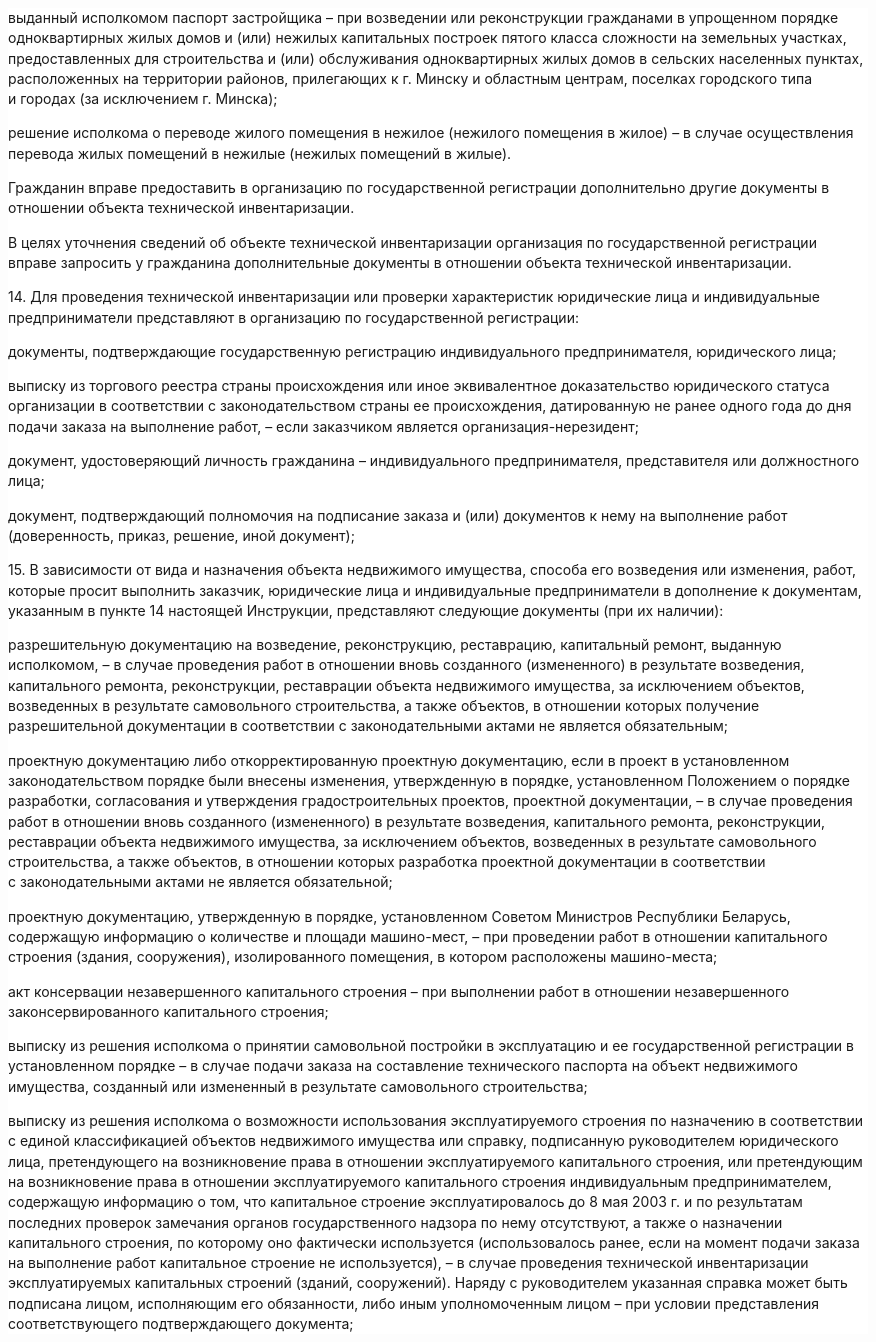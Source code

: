 <p>выданный исполкомом паспорт застройщика – при возведении или реконструкции гражданами в упрощенном порядке одноквартирных жилых домов и (или) нежилых капитальных построек пятого класса сложности на земельных участках, предоставленных для строительства и (или) обслуживания одноквартирных жилых домов в сельских населенных пунктах, расположенных на территории районов, прилегающих к г. Минску и областным центрам, поселках городского типа и городах (за исключением г. Минска);</p>
<p>решение исполкома о переводе жилого помещения в нежилое (нежилого помещения в жилое) – в случае осуществления перевода жилых помещений в нежилые (нежилых помещений в жилые).</p>
<p>Гражданин вправе предоставить в организацию по государственной регистрации дополнительно другие документы в отношении объекта технической инвентаризации.</p>
<p>В целях уточнения сведений об объекте технической инвентаризации организация по государственной регистрации вправе запросить у гражданина дополнительные документы в отношении объекта технической инвентаризации.</p>
<p>14. Для проведения технической инвентаризации или проверки характеристик юридические лица и индивидуальные предприниматели представляют в организацию по государственной регистрации:</p>
<p>документы, подтверждающие государственную регистрацию индивидуального предпринимателя, юридического лица;</p>
<p>выписку из торгового реестра страны происхождения или иное эквивалентное доказательство юридического статуса организации в соответствии с законодательством страны ее происхождения, датированную не ранее одного года до дня подачи заказа на выполнение работ, – если заказчиком является организация-нерезидент;</p>
<p>документ, удостоверяющий личность гражданина – индивидуального предпринимателя, представителя или должностного лица;</p>
<p>документ, подтверждающий полномочия на подписание заказа и (или) документов к нему на выполнение работ (доверенность, приказ, решение, иной документ);</p>
<p>15. В зависимости от вида и назначения объекта недвижимого имущества, способа его возведения или изменения, работ, которые просит выполнить заказчик, юридические лица и индивидуальные предприниматели в дополнение к документам, указанным в пункте 14 настоящей Инструкции, представляют следующие документы (при их наличии):</p>
<p>разрешительную документацию на возведение, реконструкцию, реставрацию, капитальный ремонт, выданную исполкомом, – в случае проведения работ в отношении вновь созданного (измененного) в результате возведения, капитального ремонта, реконструкции, реставрации объекта недвижимого имущества, за исключением объектов, возведенных в результате самовольного строительства, а также объектов, в отношении которых получение разрешительной документации в соответствии с законодательными актами не является обязательным;</p>
<p>проектную документацию либо откорректированную проектную документацию, если в проект в установленном законодательством порядке были внесены изменения, утвержденную в порядке, установленном Положением о порядке разработки, согласования и утверждения градостроительных проектов, проектной документации, – в случае проведения работ в отношении вновь созданного (измененного) в результате возведения, капитального ремонта, реконструкции, реставрации объекта недвижимого имущества, за исключением объектов, возведенных в результате самовольного строительства, а также объектов, в отношении которых разработка проектной документации в соответствии с законодательными актами не является обязательной;</p>
<p>проектную документацию, утвержденную в порядке, установленном Советом Министров Республики Беларусь, содержащую информацию о количестве и площади машино-мест, – при проведении работ в отношении капитального строения (здания, сооружения), изолированного помещения, в котором расположены машино-места;</p>
<p>акт консервации незавершенного капитального строения – при выполнении работ в отношении незавершенного законсервированного капитального строения;</p>
<p>выписку из решения исполкома о принятии самовольной постройки в эксплуатацию и ее государственной регистрации в установленном порядке – в случае подачи заказа на составление технического паспорта на объект недвижимого имущества, созданный или измененный в результате самовольного строительства;</p>
<p>выписку из решения исполкома о возможности использования эксплуатируемого строения по назначению в соответствии с единой классификацией объектов недвижимого имущества или справку, подписанную руководителем юридического лица, претендующего на возникновение права в отношении эксплуатируемого капитального строения, или претендующим на возникновение права в отношении эксплуатируемого капитального строения индивидуальным предпринимателем, содержащую информацию о том, что капитальное строение эксплуатировалось до 8 мая 2003 г. и по результатам последних проверок замечания органов государственного надзора по нему отсутствуют, а также о назначении капитального строения, по которому оно фактически используется (использовалось ранее, если на момент подачи заказа на выполнение работ капитальное строение не используется), – в случае проведения технической инвентаризации эксплуатируемых капитальных строений (зданий, сооружений). Наряду с руководителем указанная справка может быть подписана лицом, исполняющим его обязанности, либо иным уполномоченным лицом – при условии представления соответствующего подтверждающего документа;</p>